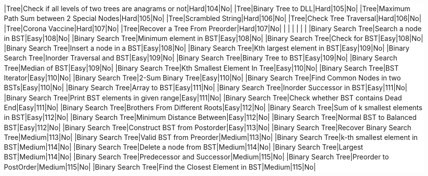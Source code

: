 |Tree|Check if all levels of two trees are anagrams or not|Hard|104|No|
|Tree|Binary Tree to DLL|Hard|105|No|
|Tree|Maximum Path Sum between 2 Special Nodes|Hard|105|No|
|Tree|Scrambled String|Hard|106|No|
|Tree|Check Tree Traversal|Hard|106|No|
|Tree|Corona Vaccine|Hard|107|No|
|Tree|Recover a Tree From Preorder|Hard|107|No|
| | | | | |
|Binary Search Tree|Search a node in BST|Easy|108|No|
|Binary Search Tree|Minimum element in BST|Easy|108|No|
|Binary Search Tree|Check for BST|Easy|108|No|
|Binary Search Tree|Insert a node in a BST|Easy|108|No|
|Binary Search Tree|Kth largest element in BST|Easy|109|No|
|Binary Search Tree|Inorder Traversal and BST|Easy|109|No|
|Binary Search Tree|Binary Tree to BST|Easy|109|No|
|Binary Search Tree|Median of BST|Easy|109|No|
|Binary Search Tree|Kth Smallest Element In Tree|Easy|110|No|
|Binary Search Tree|BST Iterator|Easy|110|No|
|Binary Search Tree|2-Sum Binary Tree|Easy|110|No|
|Binary Search Tree|Find Common Nodes in two BSTs|Easy|110|No|
|Binary Search Tree|Array to BST|Easy|111|No|
|Binary Search Tree|Inorder Successor in BST|Easy|111|No|
|Binary Search Tree|Print BST elements in given range|Easy|111|No|
|Binary Search Tree|Check whether BST contains Dead End|Easy|111|No|
|Binary Search Tree|Brothers From Different Roots|Easy|112|No|
|Binary Search Tree|Sum of k smallest elements in BST|Easy|112|No|
|Binary Search Tree|Minimum Distance Between|Easy|112|No|
|Binary Search Tree|Normal BST to Balanced BST|Easy|112|No|
|Binary Search Tree|Construct BST from Postorder|Easy|113|No|
|Binary Search Tree|Recover Binary Search Tree|Medium|113|No|
|Binary Search Tree|Valid BST from Preorder|Medium|113|No|
|Binary Search Tree|k-th smallest element in BST|Medium|114|No|
|Binary Search Tree|Delete a node from BST|Medium|114|No|
|Binary Search Tree|Largest BST|Medium|114|No|
|Binary Search Tree|Predecessor and Successor|Medium|115|No|
|Binary Search Tree|Preorder to PostOrder|Medium|115|No|
|Binary Search Tree|Find the Closest Element in BST|Medium|115|No|